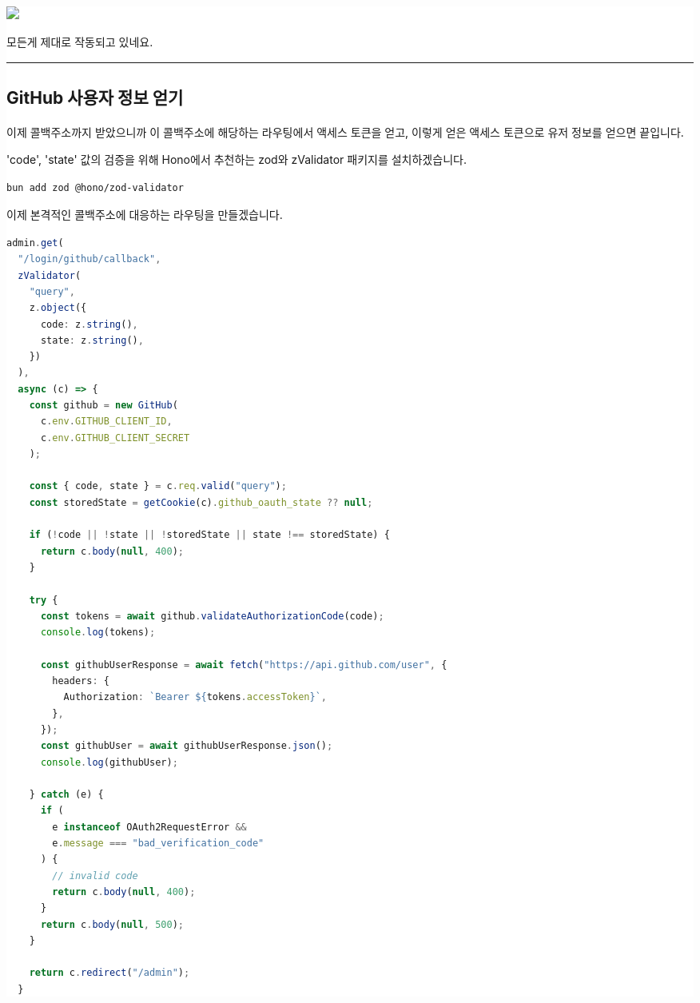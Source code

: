 ![](https://blogger.googleusercontent.com/img/a/AVvXsEh2Rfnwa6t_pLL_AjDdHmSXf6zMb6xXnwj4Biej2XLj5zwXeIBkcQOupK9KrSVQKF4PCsMxFY4ZG18KwZpKeNp0SlVnBHKgWH6dGssqpq9UXFYeJRXe0oR2qtMpD9UQughFTaDkglwKgeAy2J7Bo5lr68dY7DmkTHFZaWuxam-jUbhMMZNXJwjOJ6eUxEg)

모든게 제대로 작동되고 있네요.

---

## GitHub 사용자 정보 얻기

이제 콜백주소까지 받았으니까 이 콜백주소에 해당하는 라우팅에서 액세스 토큰을 얻고, 이렇게 얻은 액세스 토큰으로 유저 정보를 얻으면 끝입니다.

'code', 'state' 값의 검증을 위해 Hono에서 추천하는 zod와 zValidator 패키지를 설치하겠습니다.

```sh
bun add zod @hono/zod-validator
```

이제 본격적인 콜백주소에 대응하는 라우팅을 만들겠습니다.

```ts
admin.get(
  "/login/github/callback",
  zValidator(
    "query",
    z.object({
      code: z.string(),
      state: z.string(),
    })
  ),
  async (c) => {
    const github = new GitHub(
      c.env.GITHUB_CLIENT_ID,
      c.env.GITHUB_CLIENT_SECRET
    );

    const { code, state } = c.req.valid("query");
    const storedState = getCookie(c).github_oauth_state ?? null;

    if (!code || !state || !storedState || state !== storedState) {
      return c.body(null, 400);
    }

    try {
      const tokens = await github.validateAuthorizationCode(code);
      console.log(tokens);

      const githubUserResponse = await fetch("https://api.github.com/user", {
        headers: {
          Authorization: `Bearer ${tokens.accessToken}`,
        },
      });
      const githubUser = await githubUserResponse.json();
      console.log(githubUser);
      
    } catch (e) {
      if (
        e instanceof OAuth2RequestError &&
        e.message === "bad_verification_code"
      ) {
        // invalid code
        return c.body(null, 400);
      }
      return c.body(null, 500);
    }

    return c.redirect("/admin");
  }
```